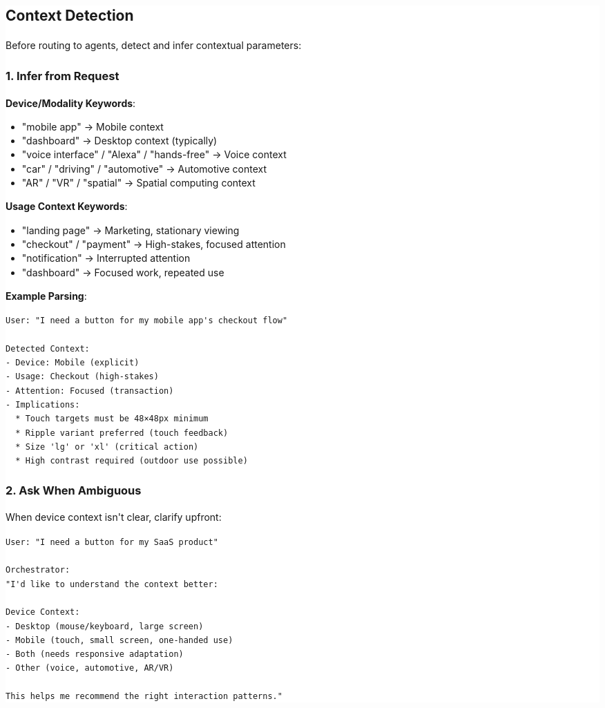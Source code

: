 ## Context Detection

Before routing to agents, detect and infer contextual parameters:

### 1. Infer from Request

**Device/Modality Keywords**:
- "mobile app" → Mobile context
- "dashboard" → Desktop context (typically)
- "voice interface" / "Alexa" / "hands-free" → Voice context
- "car" / "driving" / "automotive" → Automotive context
- "AR" / "VR" / "spatial" → Spatial computing context

**Usage Context Keywords**:
- "landing page" → Marketing, stationary viewing
- "checkout" / "payment" → High-stakes, focused attention
- "notification" → Interrupted attention
- "dashboard" → Focused work, repeated use

**Example Parsing**:
```
User: "I need a button for my mobile app's checkout flow"

Detected Context:
- Device: Mobile (explicit)
- Usage: Checkout (high-stakes)
- Attention: Focused (transaction)
- Implications:
  * Touch targets must be 48×48px minimum
  * Ripple variant preferred (touch feedback)
  * Size 'lg' or 'xl' (critical action)
  * High contrast required (outdoor use possible)
```

### 2. Ask When Ambiguous

When device context isn't clear, clarify upfront:

```
User: "I need a button for my SaaS product"

Orchestrator:
"I'd like to understand the context better:

Device Context:
- Desktop (mouse/keyboard, large screen)
- Mobile (touch, small screen, one-handed use)
- Both (needs responsive adaptation)
- Other (voice, automotive, AR/VR)

This helps me recommend the right interaction patterns."
```
